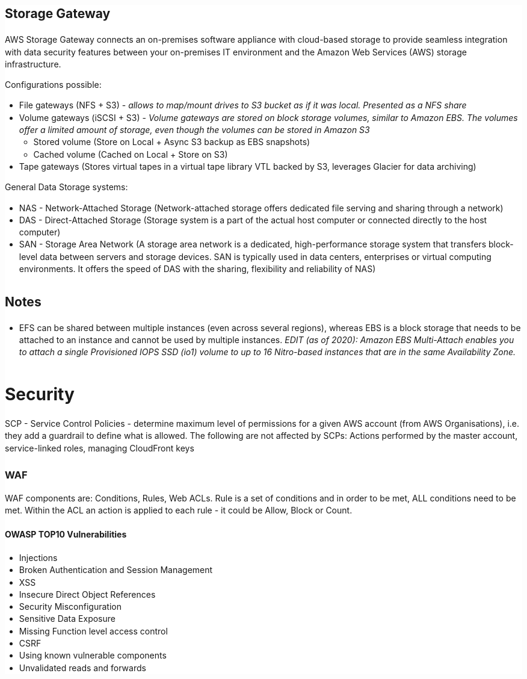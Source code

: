 ## Storage Gateway
AWS Storage Gateway connects an on-premises software appliance with cloud-based storage to provide seamless integration with data security features between your on-premises IT environment and the Amazon Web Services (AWS) storage infrastructure.

Configurations possible:

- File gateways (NFS + S3) - *allows to map/mount drives to S3 bucket as if it was local. Presented as a NFS share*
- Volume gateways (iSCSI + S3) - *Volume gateways are stored on block storage volumes, similar to Amazon EBS. The volumes offer a limited amount of storage, even though the volumes can be stored in Amazon S3*
	- Stored volume (Store on Local + Async S3 backup as EBS snapshots)
	- Cached volume (Cached on Local + Store on S3)
- Tape gateways (Stores virtual tapes in a virtual tape library VTL backed by S3, leverages Glacier for data archiving)

General Data Storage systems:
- NAS - Network-Attached Storage (Network-attached storage offers dedicated file serving and sharing through a network)
- DAS - Direct-Attached Storage (Storage system is a part of the actual host computer or connected directly to the host computer)
- SAN - Storage Area Network (A storage area network is a dedicated, high-performance storage system that transfers block-level data between servers and storage devices. SAN is typically used in data centers, enterprises or virtual computing environments. It offers the speed of DAS with the sharing, flexibility and reliability of NAS)

## Notes
- EFS can be shared between multiple instances (even across several regions), whereas EBS is a block storage that needs to be attached to an instance and cannot be used by multiple instances.
*EDIT (as of 2020): 
Amazon EBS Multi-Attach enables you to attach a single Provisioned IOPS SSD (io1) volume to up to 16 Nitro-based instances that are in the same Availability Zone.*

# Security
SCP - Service Control Policies - determine maximum level of permissions for a given AWS account (from AWS Organisations), i.e. they add a guardrail to define what is allowed. The following are not affected by SCPs: Actions performed by the master account, service-linked roles, managing CloudFront keys

### WAF
WAF components are: Conditions, Rules, Web ACLs. Rule is a set of conditions and in order to be met, ALL conditions need to be met. Within the ACL an action is applied to each rule - it could be Allow, Block or Count.

#### OWASP TOP10 Vulnerabilities
- Injections
- Broken Authentication and Session Management
- XSS
- Insecure Direct Object References
- Security Misconfiguration
- Sensitive Data Exposure
- Missing Function level access control
- CSRF
- Using known vulnerable components
- Unvalidated reads and forwards
